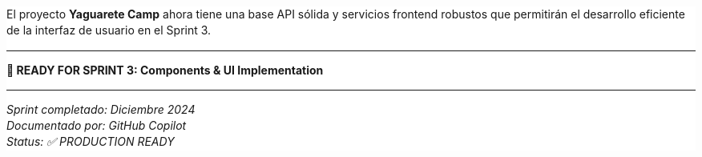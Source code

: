 El proyecto **Yaguarete Camp** ahora tiene una base API sólida y servicios frontend robustos que permitirán el desarrollo eficiente de la interfaz de usuario en el Sprint 3.

---

**🚀 READY FOR SPRINT 3: Components & UI Implementation**

---

_Sprint completado: Diciembre 2024_  
_Documentado por: GitHub Copilot_  
_Status: ✅ PRODUCTION READY_

